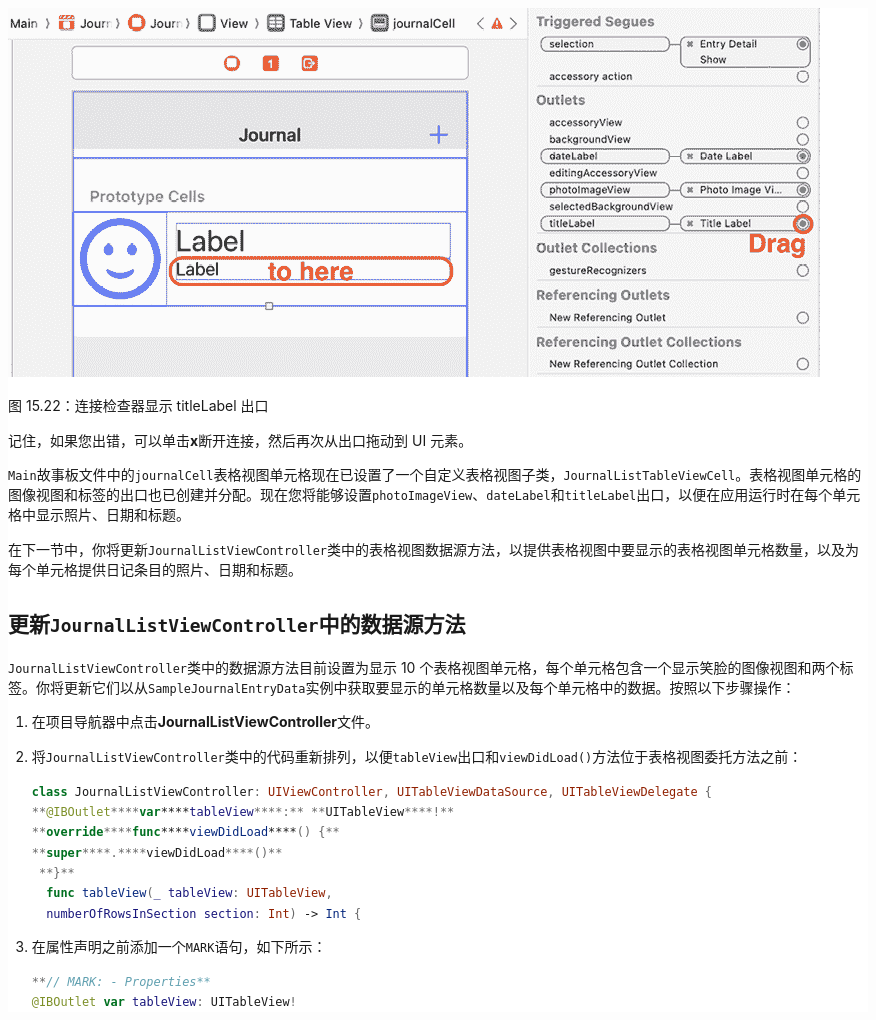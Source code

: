 ![图片](img/B31371_15_22.png)

图 15.22：连接检查器显示 titleLabel 出口

记住，如果您出错，可以单击**x**断开连接，然后再次从出口拖动到 UI 元素。

`Main`故事板文件中的`journalCell`表格视图单元格现在已设置了一个自定义表格视图子类，`JournalListTableViewCell`。表格视图单元格的图像视图和标签的出口也已创建并分配。现在您将能够设置`photoImageView`、`dateLabel`和`titleLabel`出口，以便在应用运行时在每个单元格中显示照片、日期和标题。

在下一节中，你将更新`JournalListViewController`类中的表格视图数据源方法，以提供表格视图中要显示的表格视图单元格数量，以及为每个单元格提供日记条目的照片、日期和标题。

## 更新`JournalListViewController`中的数据源方法

`JournalListViewController`类中的数据源方法目前设置为显示 10 个表格视图单元格，每个单元格包含一个显示笑脸的图像视图和两个标签。你将更新它们以从`SampleJournalEntryData`实例中获取要显示的单元格数量以及每个单元格中的数据。按照以下步骤操作：

1.  在项目导航器中点击**JournalListViewController**文件。

1.  将`JournalListViewController`类中的代码重新排列，以便`tableView`出口和`viewDidLoad()`方法位于表格视图委托方法之前：

    ```swift
    class JournalListViewController: UIViewController, UITableViewDataSource, UITableViewDelegate { 
    **@IBOutlet****var****tableView****:** **UITableView****!**
    **override****func****viewDidLoad****() {**
    **super****.****viewDidLoad****()**
     **}**
      func tableView(_ tableView: UITableView,   
      numberOfRowsInSection section: Int) -> Int { 
    ```

1.  在属性声明之前添加一个`MARK`语句，如下所示：

    ```swift
    **// MARK: - Properties**
    @IBOutlet var tableView: UITableView! 
    ```
